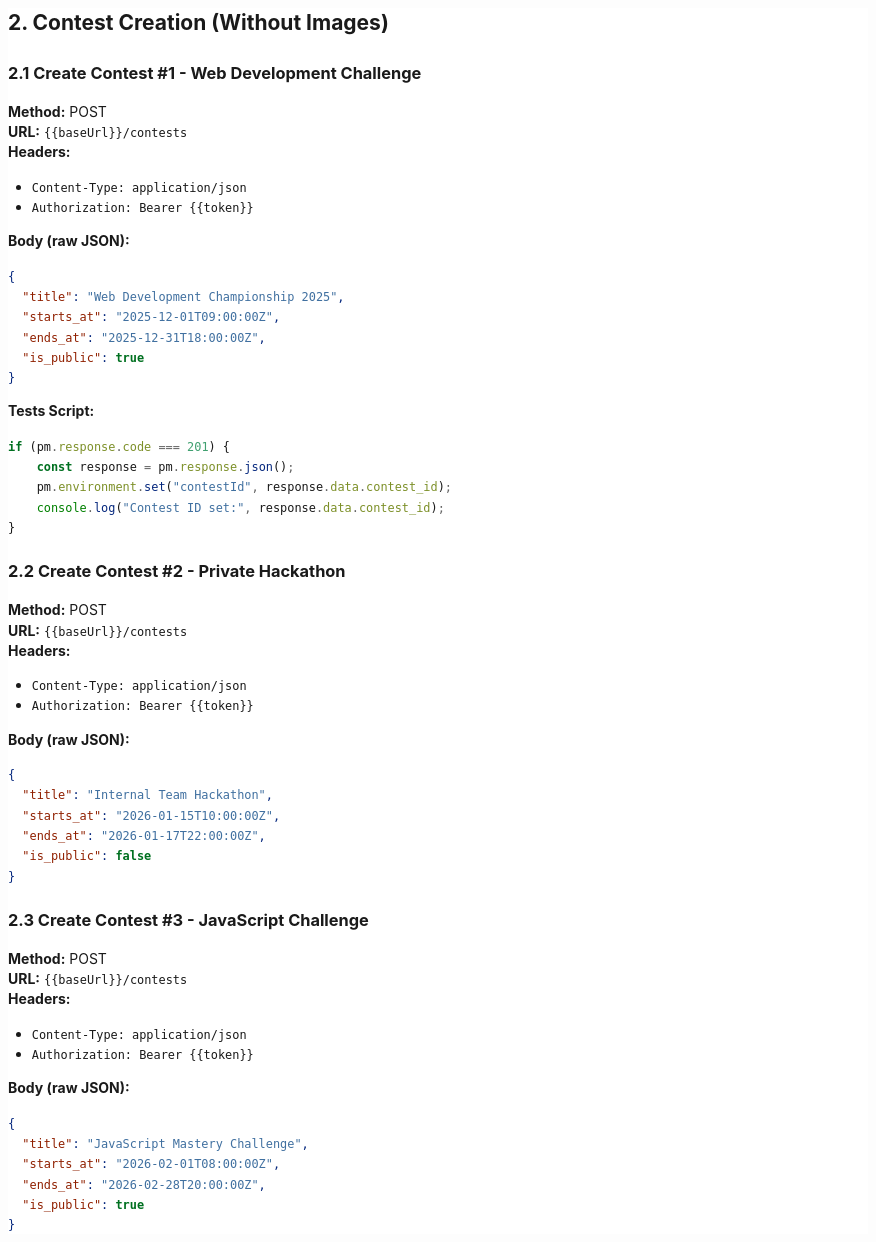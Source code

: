 ## 2. Contest Creation (Without Images)

### 2.1 Create Contest #1 - Web Development Challenge
**Method:** POST  
**URL:** `{{baseUrl}}/contests`  
**Headers:** 
- `Content-Type: application/json`
- `Authorization: Bearer {{token}}`

**Body (raw JSON):**
```json
{
  "title": "Web Development Championship 2025",
  "starts_at": "2025-12-01T09:00:00Z",
  "ends_at": "2025-12-31T18:00:00Z",
  "is_public": true
}
```
**Tests Script:**
```javascript
if (pm.response.code === 201) {
    const response = pm.response.json();
    pm.environment.set("contestId", response.data.contest_id);
    console.log("Contest ID set:", response.data.contest_id);
}
```

### 2.2 Create Contest #2 - Private Hackathon
**Method:** POST  
**URL:** `{{baseUrl}}/contests`  
**Headers:** 
- `Content-Type: application/json`
- `Authorization: Bearer {{token}}`

**Body (raw JSON):**
```json
{
  "title": "Internal Team Hackathon",
  "starts_at": "2026-01-15T10:00:00Z",
  "ends_at": "2026-01-17T22:00:00Z",
  "is_public": false
}
```

### 2.3 Create Contest #3 - JavaScript Challenge
**Method:** POST  
**URL:** `{{baseUrl}}/contests`  
**Headers:** 
- `Content-Type: application/json`
- `Authorization: Bearer {{token}}`

**Body (raw JSON):**
```json
{
  "title": "JavaScript Mastery Challenge",
  "starts_at": "2026-02-01T08:00:00Z",
  "ends_at": "2026-02-28T20:00:00Z",
  "is_public": true
}
```
